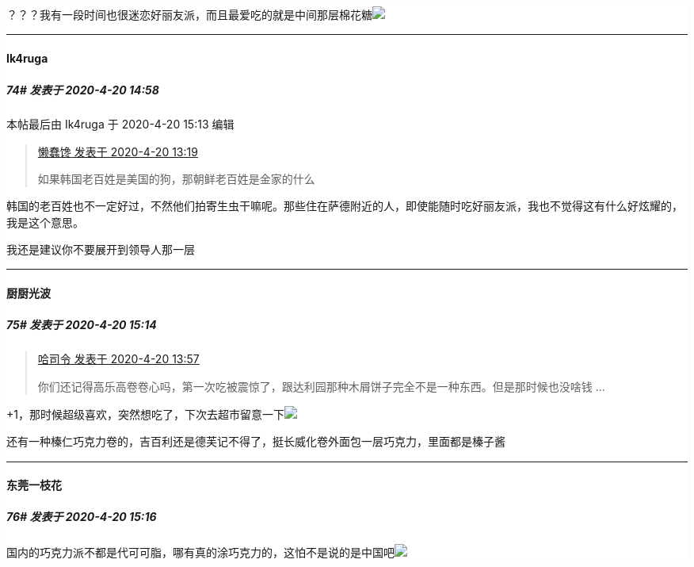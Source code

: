 


？？？我有一段时间也很迷恋好丽友派，而且最爱吃的就是中间那层棉花糖<img src="https://static.saraba1st.com/image/smiley/face2017/117.png" referrerpolicy="no-referrer">







-----

####  Ik4ruga  
##### 74#       发表于 2020-4-20 14:58



 本帖最后由 Ik4ruga 于 2020-4-20 15:13 编辑 
<blockquote><a href="httphttps://bbs.saraba1st.com/2b/forum.php?mod=redirect&amp;goto=findpost&amp;pid=47142903&amp;ptid=1925065" target="_blank">懒蠢馋 发表于 2020-4-20 13:19</a>

 如果韩国老百姓是美国的狗，那朝鲜老百姓是金家的什么</blockquote>
韩国的老百姓也不一定好过，不然他们拍寄生虫干嘛呢。那些住在萨德附近的人，即使能随时吃好丽友派，我也不觉得这有什么好炫耀的，我是这个意思。

我还是建议你不要展开到领导人那一层







-----

####  厨厨光波  
##### 75#       发表于 2020-4-20 15:14



<blockquote><a href="httphttps://bbs.saraba1st.com/2b/forum.php?mod=redirect&amp;goto=findpost&amp;pid=47143261&amp;ptid=1925065" target="_blank">哈司令 发表于 2020-4-20 13:57</a>

你们还记得高乐高卷卷心吗，第一次吃被震惊了，跟达利园那种木屑饼子完全不是一种东西。但是那时候也没啥钱 ...</blockquote>
+1，那时候超级喜欢，突然想吃了，下次去超市留意一下<img src="https://static.saraba1st.com/image/smiley/face2017/079.png" referrerpolicy="no-referrer">

还有一种榛仁巧克力卷的，吉百利还是德芙记不得了，挺长威化卷外面包一层巧克力，里面都是榛子酱







-----

####  东莞一枝花  
##### 76#       发表于 2020-4-20 15:16




国内的巧克力派不都是代可可脂，哪有真的涂巧克力的，这怕不是说的是中国吧<img src="https://static.saraba1st.com/image/smiley/face2017/001.png" referrerpolicy="no-referrer">


